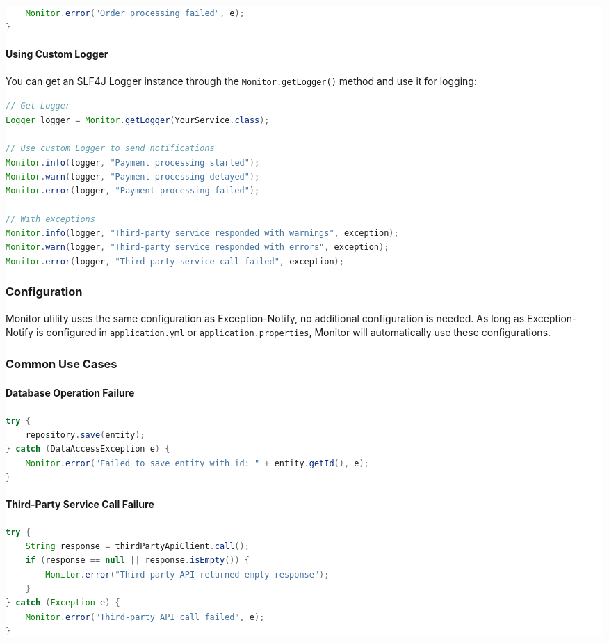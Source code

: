 ```java
    Monitor.error("Order processing failed", e);
}
```

#### Using Custom Logger

You can get an SLF4J Logger instance through the `Monitor.getLogger()` method and use it for logging:

```java
// Get Logger
Logger logger = Monitor.getLogger(YourService.class);

// Use custom Logger to send notifications
Monitor.info(logger, "Payment processing started");
Monitor.warn(logger, "Payment processing delayed");
Monitor.error(logger, "Payment processing failed");

// With exceptions
Monitor.info(logger, "Third-party service responded with warnings", exception);
Monitor.warn(logger, "Third-party service responded with errors", exception);
Monitor.error(logger, "Third-party service call failed", exception);
```

### Configuration

Monitor utility uses the same configuration as Exception-Notify, no additional configuration is needed. As long as Exception-Notify is configured in `application.yml` or `application.properties`, Monitor will automatically use these configurations.

### Common Use Cases

#### Database Operation Failure

```java
try {
    repository.save(entity);
} catch (DataAccessException e) {
    Monitor.error("Failed to save entity with id: " + entity.getId(), e);
}
```

#### Third-Party Service Call Failure

```java
try {
    String response = thirdPartyApiClient.call();
    if (response == null || response.isEmpty()) {
        Monitor.error("Third-party API returned empty response");
    }
} catch (Exception e) {
    Monitor.error("Third-party API call failed", e);
}
```
